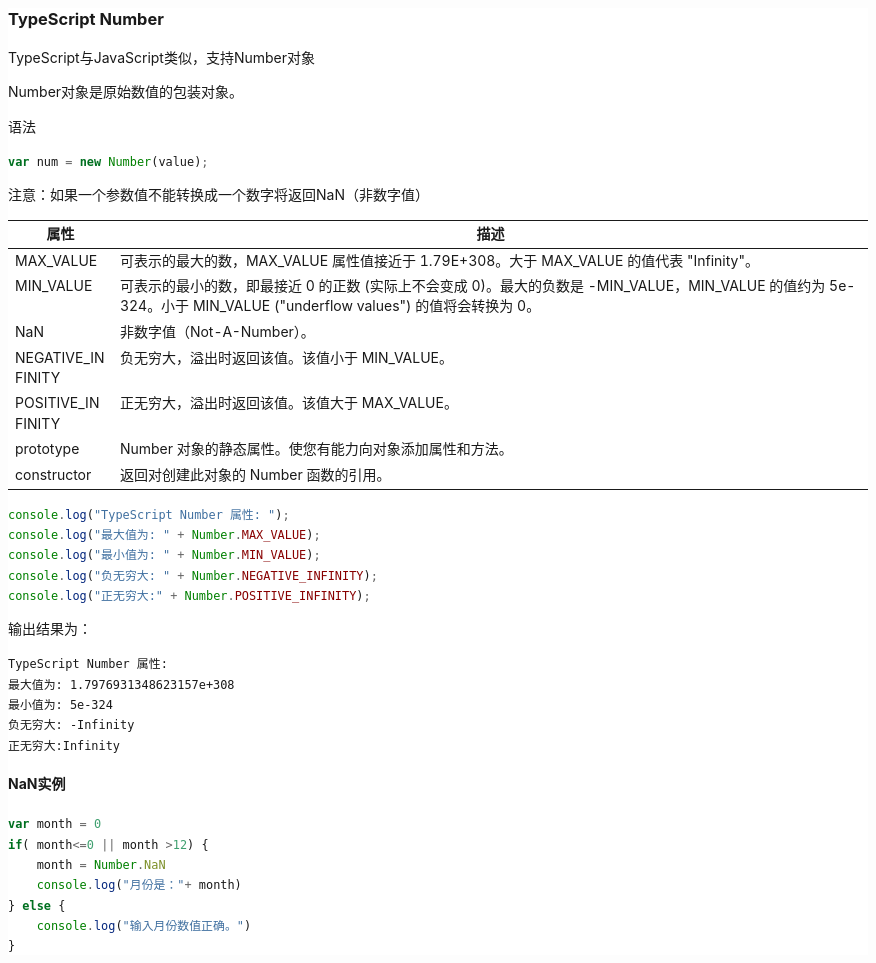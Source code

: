 

### TypeScript Number

TypeScript与JavaScript类似，支持Number对象

Number对象是原始数值的包装对象。

语法

```ts
var num = new Number(value);
```

注意：如果一个参数值不能转换成一个数字将返回NaN（非数字值）

| 属性              | 描述                                                         |
| ----------------- | ------------------------------------------------------------ |
| MAX_VALUE         | 可表示的最大的数，MAX_VALUE 属性值接近于 1.79E+308。大于 MAX_VALUE 的值代表 "Infinity"。 |
| MIN_VALUE         | 可表示的最小的数，即最接近 0 的正数 (实际上不会变成 0)。最大的负数是 -MIN_VALUE，MIN_VALUE 的值约为 5e-324。小于 MIN_VALUE ("underflow values") 的值将会转换为 0。 |
| NaN               | 非数字值（Not-A-Number）。                                   |
| NEGATIVE_INFINITY | 负无穷大，溢出时返回该值。该值小于 MIN_VALUE。               |
| POSITIVE_INFINITY | 正无穷大，溢出时返回该值。该值大于 MAX_VALUE。               |
| prototype         | Number 对象的静态属性。使您有能力向对象添加属性和方法。      |
| constructor       | 返回对创建此对象的 Number 函数的引用。                       |

```ts
console.log("TypeScript Number 属性: "); 
console.log("最大值为: " + Number.MAX_VALUE); 
console.log("最小值为: " + Number.MIN_VALUE); 
console.log("负无穷大: " + Number.NEGATIVE_INFINITY); 
console.log("正无穷大:" + Number.POSITIVE_INFINITY);
```

输出结果为：

```
TypeScript Number 属性:
最大值为: 1.7976931348623157e+308
最小值为: 5e-324
负无穷大: -Infinity
正无穷大:Infinity
```



#### NaN实例

```ts
var month = 0 
if( month<=0 || month >12) { 
    month = Number.NaN 
    console.log("月份是："+ month) 
} else { 
    console.log("输入月份数值正确。") 
}
```
